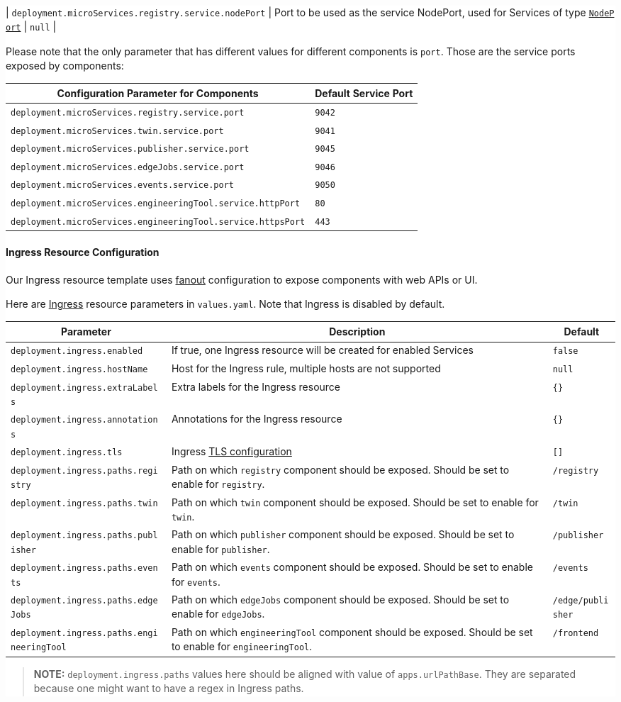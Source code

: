 | `deployment.microServices.registry.service.nodePort`                 | Port to be used as the service NodePort, used for Services of type [`NodePort`](https://kubernetes.io/docs/concepts/services-networking/service/#nodeport) | `null`      |

Please note that the only parameter that has different values for different components is `port`.
Those are the service ports exposed by components:

| Configuration Parameter for Components                       | Default Service Port |
|--------------------------------------------------------------|----------------------|
| `deployment.microServices.registry.service.port`             | `9042`               |
| `deployment.microServices.twin.service.port`                 | `9041`               |
| `deployment.microServices.publisher.service.port`            | `9045`               |
| `deployment.microServices.edgeJobs.service.port`             | `9046`               |
| `deployment.microServices.events.service.port`               | `9050`               |
| `deployment.microServices.engineeringTool.service.httpPort`  | `80`                 |
| `deployment.microServices.engineeringTool.service.httpsPort` | `443`                |

#### Ingress Resource Configuration

Our Ingress resource template uses
[fanout](https://kubernetes.io/docs/concepts/services-networking/ingress/#simple-fanout)
configuration to expose components with web APIs or UI.

Here are [Ingress](https://kubernetes.io/docs/concepts/services-networking/ingress/) resource parameters
in `values.yaml`. Note that Ingress is disabled by default.

| Parameter                                  | Description                                                                                                 | Default           |
|--------------------------------------------|-------------------------------------------------------------------------------------------------------------|-------------------|
| `deployment.ingress.enabled`               | If true, one Ingress resource will be created for enabled Services                                          | `false`           |
| `deployment.ingress.hostName`              | Host for the Ingress rule, multiple hosts are not supported                                                 | `null`            |
| `deployment.ingress.extraLabels`           | Extra labels for the Ingress resource                                                                       | `{}`              |
| `deployment.ingress.annotations`           | Annotations for the Ingress resource                                                                        | `{}`              |
| `deployment.ingress.tls`                   | Ingress [TLS configuration](https://kubernetes.io/docs/concepts/services-networking/ingress/#tls)           | `[]`              |
| `deployment.ingress.paths.registry`        | Path on which `registry` component should be exposed. Should be set to enable for `registry`.               | `/registry`       |
| `deployment.ingress.paths.twin`            | Path on which `twin` component should be exposed. Should be set to enable for `twin`.                       | `/twin`           |
| `deployment.ingress.paths.publisher`       | Path on which `publisher` component should be exposed. Should be set to enable for `publisher`.             | `/publisher`      |
| `deployment.ingress.paths.events`          | Path on which `events` component should be exposed. Should be set to enable for `events`.                   | `/events`         |
| `deployment.ingress.paths.edgeJobs`        | Path on which `edgeJobs` component should be exposed. Should be set to enable for `edgeJobs`.               | `/edge/publisher` |
| `deployment.ingress.paths.engineeringTool` | Path on which `engineeringTool` component should be exposed. Should be set to enable for `engineeringTool`. | `/frontend`       |

> **NOTE:** `deployment.ingress.paths` values here should be aligned with value of `apps.urlPathBase`. They are separated because one might want to have a regex in Ingress paths.
